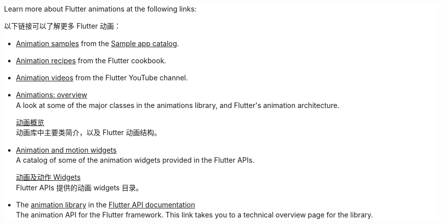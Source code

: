 Learn more about Flutter animations at the following links:

以下链接可以了解更多 Flutter 动画：

* [Animation samples][] from the [Sample app catalog][].

* [Animation recipes][] from the Flutter cookbook.

* [Animation videos][] from the Flutter YouTube channel.

* [Animations: overview][]<br>
  A look at some of the major classes in the
  animations library, and Flutter's animation architecture.

  [动画概览][Animations: overview]<br>
  动画库中主要类简介，以及 Flutter 动画结构。

* [Animation and motion widgets][]<br>
  A catalog of some of the animation widgets
  provided in the Flutter APIs.

  [动画及动作 Widgets][Animation and motion widgets]<br>
  Flutter APIs 提供的动画 widgets 目录。

* The [animation library][] in the [Flutter API documentation][]<br>
  The animation API for the Flutter framework. This link
  takes you to a technical overview page for the library.


[Animate a widget using a physics simulation]: /docs/cookbook/animation/physics-simulation
[`AnimatedList` example]: https://flutter.github.io/samples/animations.html
[Animation and motion widgets]: /docs/development/ui/widgets/animation
[Animation basics with implicit animations]: https://www.youtube.com/watch?v=IVTjpW3W33s&list=PLjxrf2q8roU2v6UqYlt_KPaXlnjbYySua&index=1
[Animation deep dive]: https://www.youtube.com/watch?v=PbcILiN8rbo&list=PLjxrf2q8roU2v6UqYlt_KPaXlnjbYySua&index=5
[animation library]: {{site.api}}/flutter/animation/animation-library.html
[Animation recipes]: /docs/cookbook/animation
[Animation samples]: {{site.github}}/flutter/samples/tree/master/animations#animation-samples
[Animation videos]: https://www.youtube.com/channel/UCwXdFgeE9KYzlDdR7TG9cMw/search?query=animation
[Animations in Flutter done right]: https://www.youtube.com/watch?v=wnARLByOtKA&t=3s
[Animations: overview]: /docs/development/ui/animations/overview
[animations package]: {{site.pub}}/packages/animations
[Animations tutorial]: /docs/development/ui/animations/tutorial
[`AnimationController.animateWith`]: {{site.api}}/flutter/animation/AnimationController/animateWith.html
[article1]: {{site.medium}}/flutter/how-to-choose-which-flutter-animation-widget-is-right-for-you-79ecfb7e72b5
[article2]: {{site.medium}}/flutter/flutter-animation-basics-with-implicit-animations-95db481c5916
[article3]: {{site.medium}}/flutter/custom-implicit-animations-in-flutter-with-tweenanimationbuilder-c76540b47185
[article4]: {{site.medium}}/flutter/directional-animations-with-built-in-explicit-animations-3e7c5e6fbbd7
[article5]: {{site.medium}}/flutter/when-should-i-useanimatedbuilder-or-animatedwidget-57ecae0959e8
[article6]: {{site.medium}}/flutter/animation-deep-dive-39d3ffea111f
[Building Beautiful UIs with Flutter]: {{site.codelabs}}/codelabs/flutter
[Creating your own custom implicit animations with TweenAnimationBuilder]: https://www.youtube.com/watch?v=6KiPEqzJIKQ&feature=youtu.be
[Creating custom explicit animations with AnimatedBuilder and AnimatedWidget]:https://www.youtube.com/watch?v=fneC7t4R_B0&list=PLjxrf2q8roU2v6UqYlt_KPaXlnjbYySua&index=4
[Flutter API documentation]: {{site.api}}
[Flutter Gallery]: {{site.github}}/flutter/gallery
[`Grid`]: {{site.github}}/flutter/gallery/blob/master/lib/demos/material/grid_list_demo.dart
[`Hero`]: {{site.api}}/flutter/widgets/Hero-class.html
[Hero animations]: /docs/development/ui/animations/hero-animations
[How to choose which Flutter Animation Widget is right for you?]: https://www.youtube.com/watch?v=GXIJJkq_H8g
[Implicit animations codelab]: /docs/codelabs/implicit-animations
[Making your first directional animations with built-in explicit animations]: https://www.youtube.com/watch?v=CunyH6unILQ&list=PLjxrf2q8roU2v6UqYlt_KPaXlnjbYySua&index=3
[Material widgets]: /docs/development/ui/widgets/material
[`Navigator`]: {{site.api}}/flutter/widgets/Navigator-class.html
[`PageRoute`]: {{site.api}}/flutter/widgets/PageRoute-class.html
[part 2]: {{site.medium}}/dartlang/zero-to-one-with-flutter-part-two-5aa2f06655cb
[Sample app catalog]: https://flutter.github.io/samples
[Shrine]: {{site.github}}/flutter/gallery/tree/master/lib/studies/shrine
[`SpringSimulation`]: {{site.api}}/flutter/physics/SpringSimulation-class.html
[Staggered Animations]: /docs/development/ui/animations/staggered-animations
[Step 7 (Animate your app)]: {{site.codelabs}}/codelabs/flutter/#6
[Write your first Flutter app on the web]: /docs/get-started/codelab-web
[Zero to One with Flutter, part 1]: {{site.medium}}/dartlang/zero-to-one-with-flutter-43b13fd7b354
